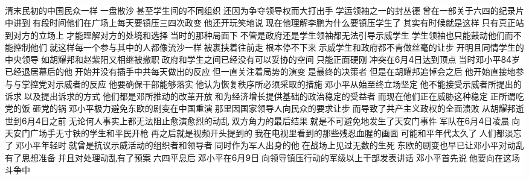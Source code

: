 清末民初的中国民众一样
一盘散沙
甚至学生间的不同组织
还因为争夺领导权而大打出手
学运领袖之一的封丛德
曾在一部关于六四的纪录片中讲到
有段时间他们在广场上每天要镇压三四次政变
他还开玩笑地说
现在他理解李鹏为什么要镇压学生了
其实有时候就是这样
只有真正站到对方的立场上
才能理解对方的处境和选择
当时的那种局面下
不管是政府还是学生领袖都无法引导示威学生
学生领袖也只能鼓动他们而不能控制他们
就这样每一个参与其中的人都像流沙一样
被裹挟着往前走
根本停不下来
示威学生和政府都不肯做丝毫的让步
开明且同情学生的中央领导
如胡耀邦和赵紫阳又相继被撤职
政府和学生之间已经没有可以妥协的空间
只能正面硬刚
冲突在6月4日达到顶点
当时邓小平84岁
已经退居幕后的他
开始并没有插手中共每天做出的反应
但一直关注着局势的演变
是最终的决策者
但是在胡耀邦追悼会之后
他开始直接地参与与掌控党对示威者的反应
他要确保干部能够落实
他认为恢复秩序所必须采取的措施
邓小平从始至终立场坚定
他不能接受示威者所提出的诉求
以及提出诉求的方式
他们都是邓所推动的改革开放
和为经济增长提供基础的政治稳定的受益者
而现在他们正在威胁这种稳定
正所谓吃党的饭 砸党的锅
邓小平极力避免东欧的剧变在中国重演
那里因国家领导人向民众的要求让步
而导致了共产主义政权的全面溃败
从胡耀邦逝世到6月4日之前
无论何人事实上都无法阻止愈演愈烈的动乱
双方角力的最后结果
就是不可避免地发生了天安门事件
军队在6月4日凌晨
向天安门广场手无寸铁的学生和平民开枪
再之后就是视频开头提到的
我在电视里看到的那些残忍血腥的画面
可能和平年代太久了
人们都淡忘了
邓小平年轻时
就曾是抗议示威活动的组织者和领导者
同时作为军人出身的他
在战场上见过无数的生死
东欧的剧变也早已让邓小平对动乱有了思想准备
并且对处理动乱有了预案
六四平息后
邓小平在6月9日
向领导镇压行动的军级以上干部发表讲话
邓小平首先说
他要向在这场斗争中